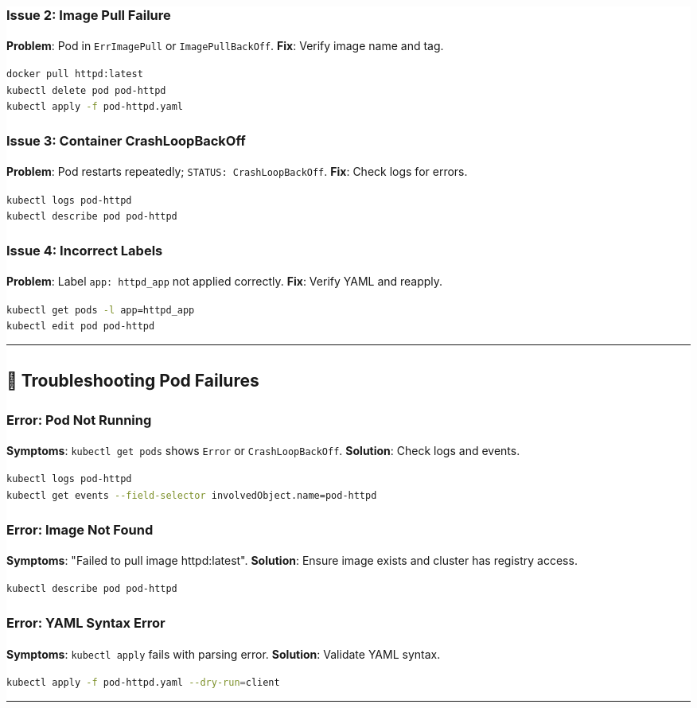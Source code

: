 ### **Issue 2: Image Pull Failure**
**Problem**: Pod in `ErrImagePull` or `ImagePullBackOff`.
**Fix**: Verify image name and tag.
```bash
docker pull httpd:latest
kubectl delete pod pod-httpd
kubectl apply -f pod-httpd.yaml
```

### **Issue 3: Container CrashLoopBackOff**
**Problem**: Pod restarts repeatedly; `STATUS: CrashLoopBackOff`.
**Fix**: Check logs for errors.
```bash
kubectl logs pod-httpd
kubectl describe pod pod-httpd
```

### **Issue 4: Incorrect Labels**
**Problem**: Label `app: httpd_app` not applied correctly.
**Fix**: Verify YAML and reapply.
```bash
kubectl get pods -l app=httpd_app
kubectl edit pod pod-httpd
```

---

## 🔧 Troubleshooting Pod Failures

### **Error: Pod Not Running**
**Symptoms**: `kubectl get pods` shows `Error` or `CrashLoopBackOff`.
**Solution**: Check logs and events.
```bash
kubectl logs pod-httpd
kubectl get events --field-selector involvedObject.name=pod-httpd
```

### **Error: Image Not Found**
**Symptoms**: "Failed to pull image httpd:latest".
**Solution**: Ensure image exists and cluster has registry access.
```bash
kubectl describe pod pod-httpd
```

### **Error: YAML Syntax Error**
**Symptoms**: `kubectl apply` fails with parsing error.
**Solution**: Validate YAML syntax.
```bash
kubectl apply -f pod-httpd.yaml --dry-run=client
```

---
